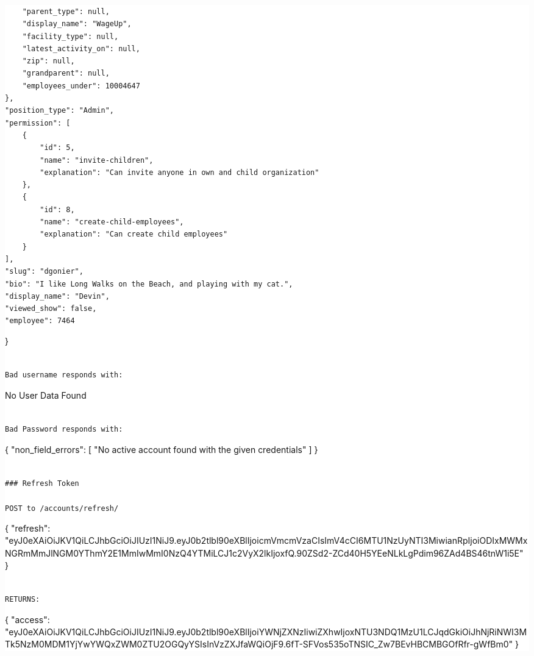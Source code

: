         "parent_type": null,
        "display_name": "WageUp",
        "facility_type": null,
        "latest_activity_on": null,
        "zip": null,
        "grandparent": null,
        "employees_under": 10004647
    },
    "position_type": "Admin",
    "permission": [
        {
            "id": 5,
            "name": "invite-children",
            "explanation": "Can invite anyone in own and child organization"
        },
        {
            "id": 8,
            "name": "create-child-employees",
            "explanation": "Can create child employees"
        }
    ],
    "slug": "dgonier",
    "bio": "I like Long Walks on the Beach, and playing with my cat.",
    "display_name": "Devin",
    "viewed_show": false,
    "employee": 7464
}
```

Bad username responds with:

```
No User Data Found
```

Bad Password responds with:
```
{
    "non_field_errors": [
        "No active account found with the given credentials"
    ]
}

```

### Refresh Token

POST to /accounts/refresh/

```
{
    "refresh": "eyJ0eXAiOiJKV1QiLCJhbGciOiJIUzI1NiJ9.eyJ0b2tlbl90eXBlIjoicmVmcmVzaCIsImV4cCI6MTU1NzUyNTI3MiwianRpIjoiODIxMWMxNGRmMmJlNGM0YThmY2E1MmIwMmI0NzQ4YTMiLCJ1c2VyX2lkIjoxfQ.90ZSd2-ZCd40H5YEeNLkLgPdim96ZAd4BS46tnW1i5E"
}
```

RETURNS:

```
{
    "access": "eyJ0eXAiOiJKV1QiLCJhbGciOiJIUzI1NiJ9.eyJ0b2tlbl90eXBlIjoiYWNjZXNzIiwiZXhwIjoxNTU3NDQ1MzU1LCJqdGkiOiJhNjRiNWI3MTk5NzM0MDM1YjYwYWQxZWM0ZTU2OGQyYSIsInVzZXJfaWQiOjF9.6fT-SFVos535oTNSIC_Zw7BEvHBCMBGOfRfr-gWfBm0"
}
```
```